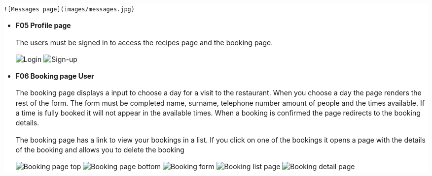     ![Messages page](images/messages.jpg)
    

-   __F05 Profile page__
    
    The users must be signed in to access the recipes page and the booking page.

    ![Login](static/images/login.jpg)
    ![Sign-up](static/images/sign-up.jpg)

-   __F06 Booking page User__
    
    The booking page displays a input to choose a day for a visit to the restaurant. When you choose a day the page renders the rest of the form. The form must be completed name, surname, telephone number amount of people and the times available. If a time is fully booked it will not appear in the available times. When a booking is confirmed the page redirects to the booking details.
    
    The booking page has a link to view your bookings in a list. If you click on one of the bookings it opens a page with the details of the booking and allows you to delete the booking
    
    ![Booking page top](static/images/booking_top.jpg)
    ![Booking page bottom](static/images/booking_bottom.jpg)
    ![Booking form](static/images/booking_form.jpg)
    ![Booking list page](static/images/your_bookings.jpg)
    ![Booking detail page](static/images/booking_details.jpg)
